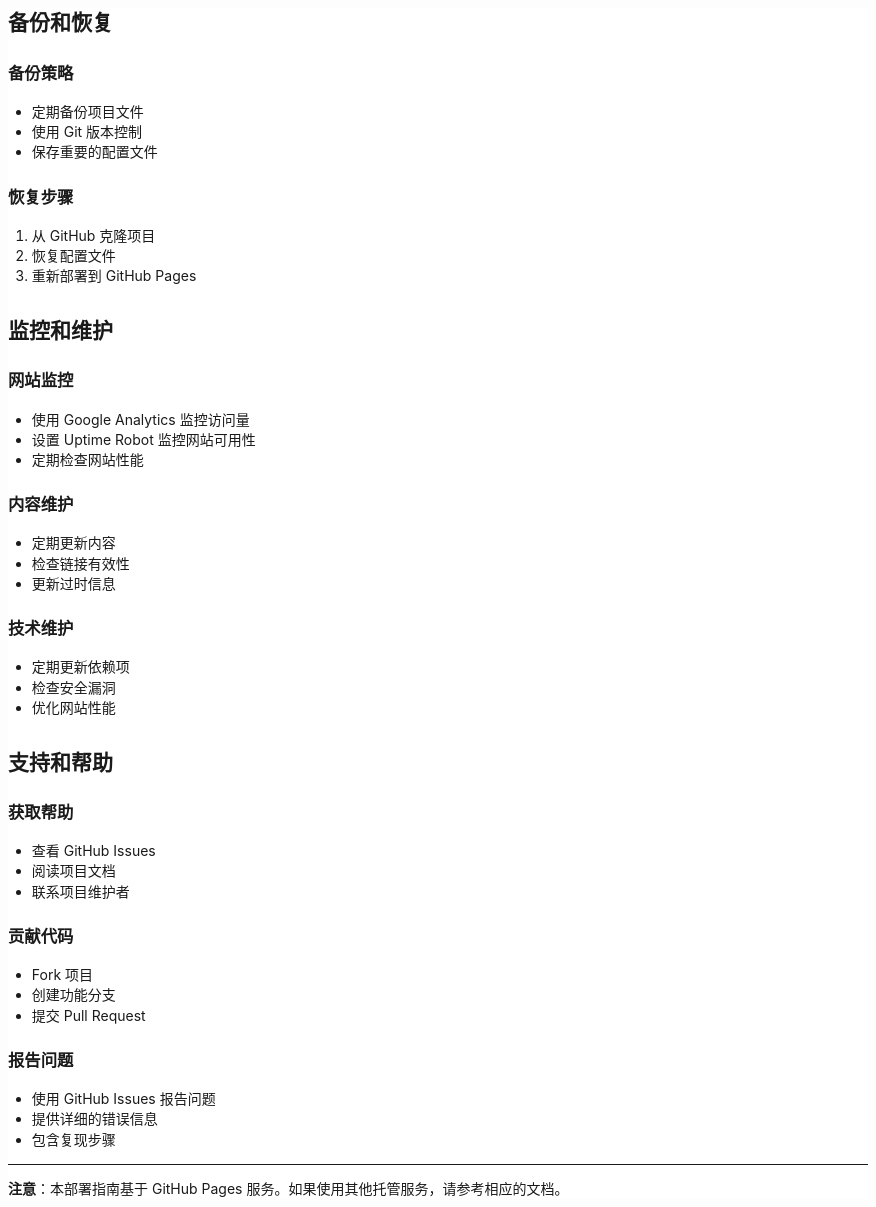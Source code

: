 ## 备份和恢复

### 备份策略
- 定期备份项目文件
- 使用 Git 版本控制
- 保存重要的配置文件

### 恢复步骤
1. 从 GitHub 克隆项目
2. 恢复配置文件
3. 重新部署到 GitHub Pages

## 监控和维护

### 网站监控
- 使用 Google Analytics 监控访问量
- 设置 Uptime Robot 监控网站可用性
- 定期检查网站性能

### 内容维护
- 定期更新内容
- 检查链接有效性
- 更新过时信息

### 技术维护
- 定期更新依赖项
- 检查安全漏洞
- 优化网站性能

## 支持和帮助

### 获取帮助
- 查看 GitHub Issues
- 阅读项目文档
- 联系项目维护者

### 贡献代码
- Fork 项目
- 创建功能分支
- 提交 Pull Request

### 报告问题
- 使用 GitHub Issues 报告问题
- 提供详细的错误信息
- 包含复现步骤

---

**注意**：本部署指南基于 GitHub Pages 服务。如果使用其他托管服务，请参考相应的文档。

